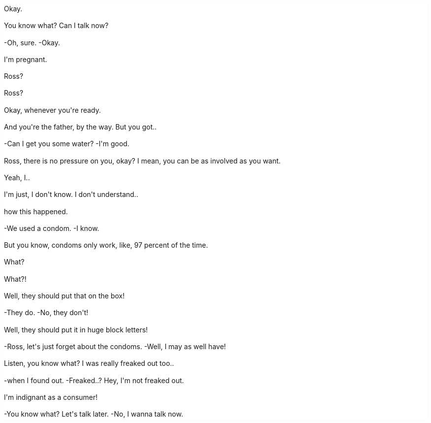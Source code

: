 Okay.

You know what? Can I talk now?

-Oh, sure.
-Okay.

I'm pregnant.

Ross?

Ross?

Okay, whenever you're ready.

And you're the father, by the way.
But you got..

-Can I get you some water?
-I'm good.

Ross, there is no pressure on you, okay? I
mean, you can be as involved as you want.

Yeah, I..

I'm just, I don't know.
I don't understand..

how this happened.

-We used a condom.
-I know.

But you know, condoms only work,
like, 97 percent of the time.

What?

What?!

Well, they should put that on the box!

-They do.
-No, they don't!

Well, they should put it
in huge block letters!

-Ross, let's just forget about the condoms.
-Well, I may as well have!

Listen, you know what?
I was really freaked out too..

-when I found out.
-Freaked..? Hey, I'm not freaked out.

I'm indignant as a consumer!

-You know what? Let's talk later.
-No, I wanna talk now.

